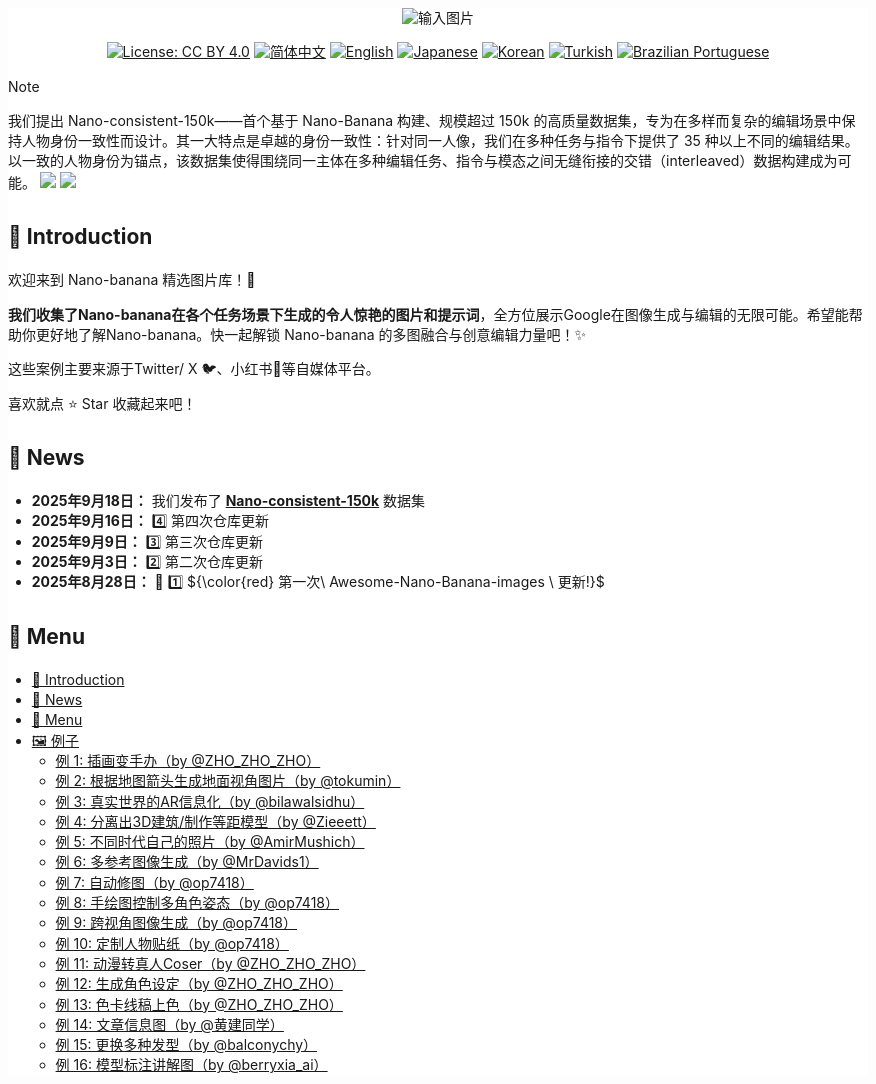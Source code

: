 <div align="center">

<img src="images/logo.jpg"  alt="输入图片"> 

[![License: CC BY 4.0](https://img.shields.io/badge/License-CC_BY_4.0-lightgrey.svg)](LICENSE) 
[![简体中文](https://img.shields.io/badge/简体中文-点击查看-orange)](README.md)
[![English](https://img.shields.io/badge/English-Click_to_View-yellow)](README_en.md)
[![Japanese](https://img.shields.io/badge/日本語-クリックして表示-green)](README_ja.md)
[![Korean](https://img.shields.io/badge/한국어-눌러서_보기-blue)](README_kr.md)
[![Turkish](https://img.shields.io/badge/Türkçe-Görüntülemek_için_Tıklayın-red)](README_tr.md)
[![Brazilian Portuguese](https://img.shields.io/badge/Português_Brasileiro-Clique_Para_Visualizar-green)](README_ptbr.md)

</div>

> [!NOTE]
> 我们提出 Nano-consistent-150k——首个基于 Nano-Banana 构建、规模超过 150k 的高质量数据集，专为在多样而复杂的编辑场景中保持人物身份一致性而设计。其一大特点是卓越的身份一致性：针对同一人像，我们在多种任务与指令下提供了 35 种以上不同的编辑结果。以一致的人物身份为锚点，该数据集使得围绕同一主体在多种编辑任务、指令与模态之间无缝衔接的交错（interleaved）数据构建成为可能。
<a href='https://picotrex.github.io/Awesome-Nano-Banana-images/'><img src='https://img.shields.io/badge/🌐 Website-Blog-orange' height="25"></a>
<a href='https://huggingface.co/datasets/Yejy53/Nano-consistent-150k'><img src='https://img.shields.io/badge/%F0%9F%A4%97%20Hugging%20Face-Dataset-yellow' height="25"></a>

## 🍌 Introduction

欢迎来到 Nano-banana 精选图片库！🤗 

**我们收集了Nano-banana在各个任务场景下生成的令人惊艳的图片和提示词**，全方位展示Google在图像生成与编辑的无限可能。希望能帮助你更好地了解Nano-banana。快一起解锁 Nano-banana 的多图融合与创意编辑力量吧！✨

这些案例主要来源于Twitter/ X 🐦、小红书📕等自媒体平台。

喜欢就点 ⭐ Star 收藏起来吧！

## 📰 News

- **2025年9月18日：** 我们发布了 [**Nano-consistent-150k**](https://picotrex.github.io/Awesome-Nano-Banana-images/) 数据集
- **2025年9月16日：** 4️⃣ 第四次仓库更新
- **2025年9月9日：** 3️⃣ 第三次仓库更新
- **2025年9月3日：** 2️⃣ 第二次仓库更新
- **2025年8月28日：** 🎉 1️⃣ ${\color{red} 第一次\ Awesome-Nano-Banana-images \ 更新!}$

## 📑 Menu

- [🍌 Introduction](#-introduction)
- [📰 News](#-news)
- [📑 Menu](#-menu)
- [🖼️ 例子](#️-例子)
  - [例 1: 插画变手办（by @ZHO\_ZHO\_ZHO）](#例-1-插画变手办by-zho_zho_zho)
  - [例 2: 根据地图箭头生成地面视角图片（by @tokumin）](#例-2-根据地图箭头生成地面视角图片by-tokumin)
  - [例 3: 真实世界的AR信息化（by @bilawalsidhu）](#例-3-真实世界的ar信息化by-bilawalsidhu)
  - [例 4: 分离出3D建筑/制作等距模型（by @Zieeett）](#例-4-分离出3d建筑制作等距模型by-zieeett)
  - [例 5: 不同时代自己的照片（by @AmirMushich）](#例-5-不同时代自己的照片by-amirmushich)
  - [例 6: 多参考图像生成（by @MrDavids1）](#例-6-多参考图像生成by-mrdavids1)
  - [例 7: 自动修图（by @op7418）](#例-7-自动修图by-op7418)
  - [例 8: 手绘图控制多角色姿态（by @op7418）](#例-8-手绘图控制多角色姿态by-op7418)
  - [例 9: 跨视角图像生成（by @op7418）](#例-9-跨视角图像生成by-op7418)
  - [例 10: 定制人物贴纸（by @op7418）](#例-10-定制人物贴纸by-op7418)
  - [例 11: 动漫转真人Coser（by @ZHO\_ZHO\_ZHO）](#例-11-动漫转真人coserby-zho_zho_zho)
  - [例 12: 生成角色设定（by @ZHO\_ZHO\_ZHO）](#例-12-生成角色设定by-zho_zho_zho)
  - [例 13: 色卡线稿上色（by @ZHO\_ZHO\_ZHO）](#例-13-色卡线稿上色by-zho_zho_zho)
  - [例 14: 文章信息图（by @黄建同学）](#例-14-文章信息图by-黄建同学)
  - [例 15: 更换多种发型（by @balconychy）](#例-15-更换多种发型by-balconychy)
  - [例 16: 模型标注讲解图（by @berryxia\_ai）](#例-16-模型标注讲解图by-berryxia_ai)
